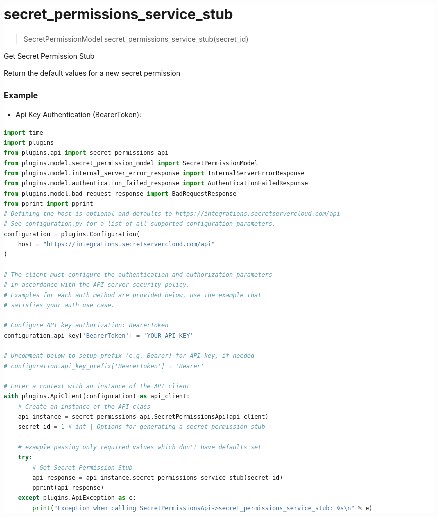 # **secret_permissions_service_stub**
> SecretPermissionModel secret_permissions_service_stub(secret_id)

Get Secret Permission Stub

Return the default values for a new secret permission

### Example

* Api Key Authentication (BearerToken):

```python
import time
import plugins
from plugins.api import secret_permissions_api
from plugins.model.secret_permission_model import SecretPermissionModel
from plugins.model.internal_server_error_response import InternalServerErrorResponse
from plugins.model.authentication_failed_response import AuthenticationFailedResponse
from plugins.model.bad_request_response import BadRequestResponse
from pprint import pprint
# Defining the host is optional and defaults to https://integrations.secretservercloud.com/api
# See configuration.py for a list of all supported configuration parameters.
configuration = plugins.Configuration(
    host = "https://integrations.secretservercloud.com/api"
)

# The client must configure the authentication and authorization parameters
# in accordance with the API server security policy.
# Examples for each auth method are provided below, use the example that
# satisfies your auth use case.

# Configure API key authorization: BearerToken
configuration.api_key['BearerToken'] = 'YOUR_API_KEY'

# Uncomment below to setup prefix (e.g. Bearer) for API key, if needed
# configuration.api_key_prefix['BearerToken'] = 'Bearer'

# Enter a context with an instance of the API client
with plugins.ApiClient(configuration) as api_client:
    # Create an instance of the API class
    api_instance = secret_permissions_api.SecretPermissionsApi(api_client)
    secret_id = 1 # int | Options for generating a secret permission stub

    # example passing only required values which don't have defaults set
    try:
        # Get Secret Permission Stub
        api_response = api_instance.secret_permissions_service_stub(secret_id)
        pprint(api_response)
    except plugins.ApiException as e:
        print("Exception when calling SecretPermissionsApi->secret_permissions_service_stub: %s\n" % e)
```
